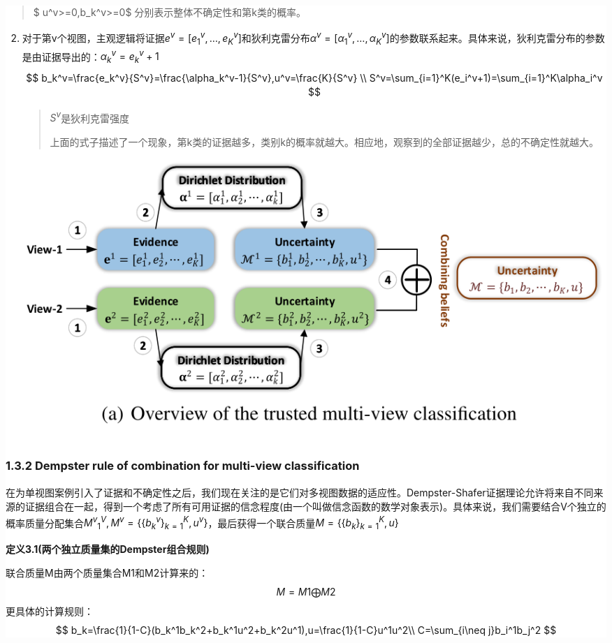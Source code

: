 > $ u^v>=0,b_k^v>=0$ 分别表示整体不确定性和第k类的概率。

2. 对于第v个视图，主观逻辑将证据$e^v=[e_1^v,…,e_K^v]$和狄利克雷分布$\alpha ^v=[\alpha_1^v,…,\alpha_K^v]$的参数联系起来。具体来说，狄利克雷分布的参数是由证据导出的：$\alpha_k^v=e_k^v+1$
   $$
   b_k^v=\frac{e_k^v}{S^v}=\frac{\alpha_k^v-1}{S^v},u^v=\frac{K}{S^v} \\
   S^v=\sum_{i=1}^K(e_i^v+1)=\sum_{i=1}^K\alpha_i^v
   $$


   > $S^v$是狄利克雷强度
   >
   > 上面的式子描述了一个现象，第k类的证据越多，类别k的概率就越大。相应地，观察到的全部证据越少，总的不确定性就越大。

![image-20211227164909004](周报.assets/image-20211227164909004.png)

### 1.3.2 Dempster rule of combination for multi-view classification

在为单视图案例引入了证据和不确定性之后，我们现在关注的是它们对多视图数据的适应性。Dempster-Shafer证据理论允许将来自不同来源的证据组合在一起，得到一个考虑了所有可用证据的信念程度(由一个叫做信念函数的数学对象表示)。具体来说，我们需要结合V个独立的概率质量分配集合${M^v}_1^V,M^v=\{\{b_k^v\}_{k=1}^K,u^v\}$，最后获得一个联合质量$M=\{\{b_k\}_{k=1}^K,u\}$

**定义3.1(两个独立质量集的Dempster组合规则)**

联合质量M由两个质量集合M1和M2计算来的：
$$
M=M1\bigoplus M2
$$
更具体的计算规则：
$$
b_k=\frac{1}{1-C}(b_k^1b_k^2+b_k^1u^2+b_k^2u^1),u=\frac{1}{1-C}u^1u^2\\
C=\sum_{i\neq j}b_i^1b_j^2
$$

